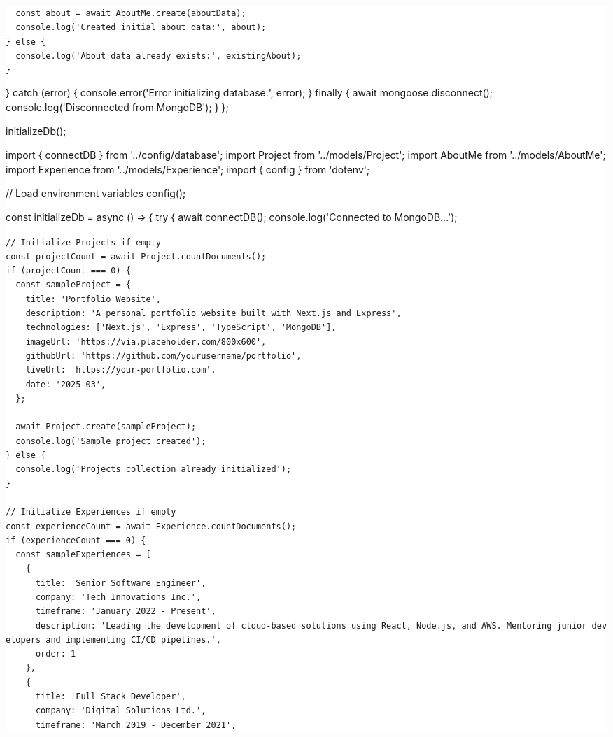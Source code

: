       const about = await AboutMe.create(aboutData);
      console.log('Created initial about data:', about);
    } else {
      console.log('About data already exists:', existingAbout);
    }

  } catch (error) {
    console.error('Error initializing database:', error);
  } finally {
    await mongoose.disconnect();
    console.log('Disconnected from MongoDB');
  }
};

initializeDb();
</file>

<file path="backend/src/scripts/initializeDb.ts">
import { connectDB } from '../config/database';
import Project from '../models/Project';
import AboutMe from '../models/AboutMe';
import Experience from '../models/Experience';
import { config } from 'dotenv';

// Load environment variables
config();

const initializeDb = async () => {
  try {
    await connectDB();
    console.log('Connected to MongoDB...');

    // Initialize Projects if empty
    const projectCount = await Project.countDocuments();
    if (projectCount === 0) {
      const sampleProject = {
        title: 'Portfolio Website',
        description: 'A personal portfolio website built with Next.js and Express',
        technologies: ['Next.js', 'Express', 'TypeScript', 'MongoDB'],
        imageUrl: 'https://via.placeholder.com/800x600',
        githubUrl: 'https://github.com/yourusername/portfolio',
        liveUrl: 'https://your-portfolio.com',
        date: '2025-03',
      };

      await Project.create(sampleProject);
      console.log('Sample project created');
    } else {
      console.log('Projects collection already initialized');
    }

    // Initialize Experiences if empty
    const experienceCount = await Experience.countDocuments();
    if (experienceCount === 0) {
      const sampleExperiences = [
        {
          title: 'Senior Software Engineer',
          company: 'Tech Innovations Inc.',
          timeframe: 'January 2022 - Present',
          description: 'Leading the development of cloud-based solutions using React, Node.js, and AWS. Mentoring junior developers and implementing CI/CD pipelines.',
          order: 1
        },
        {
          title: 'Full Stack Developer',
          company: 'Digital Solutions Ltd.',
          timeframe: 'March 2019 - December 2021',